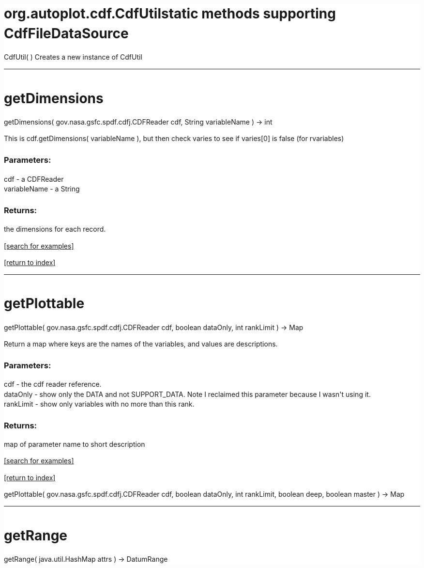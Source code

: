 # org.autoplot.cdf.CdfUtilstatic methods supporting CdfFileDataSource
CdfUtil( )
Creates a new instance of CdfUtil

***
<a name="getDimensions"></a>
# getDimensions
getDimensions( gov.nasa.gsfc.spdf.cdfj.CDFReader cdf, String variableName ) &rarr; int

This is cdf.getDimensions( variableName ), but then check varies
 to see if varies[0] is false (for rvariables)

### Parameters:
cdf - a CDFReader
<br>variableName - a String

### Returns:
the dimensions for each record.

<a href="https://github.com/autoplot/dev/search?q=getDimensions&unscoped_q=getDimensions">[search for examples]</a>

<a href="https://github.com/autoplot/documentation/blob/master/javadoc/index-all.md">[return to index]</a>

***
<a name="getPlottable"></a>
# getPlottable
getPlottable( gov.nasa.gsfc.spdf.cdfj.CDFReader cdf, boolean dataOnly, int rankLimit ) &rarr; Map

Return a map where keys are the names of the variables, and values are descriptions.

### Parameters:
cdf - the cdf reader reference.
<br>dataOnly - show only the DATA and not SUPPORT_DATA.  Note I reclaimed this parameter because I wasn't using it.
<br>rankLimit - show only variables with no more than this rank.

### Returns:
map of parameter name to short description

<a href="https://github.com/autoplot/dev/search?q=getPlottable&unscoped_q=getPlottable">[search for examples]</a>

<a href="https://github.com/autoplot/documentation/blob/master/javadoc/index-all.md">[return to index]</a>

getPlottable( gov.nasa.gsfc.spdf.cdfj.CDFReader cdf, boolean dataOnly, int rankLimit, boolean deep, boolean master ) &rarr; Map<br>
***
<a name="getRange"></a>
# getRange
getRange( java.util.HashMap attrs ) &rarr; DatumRange
